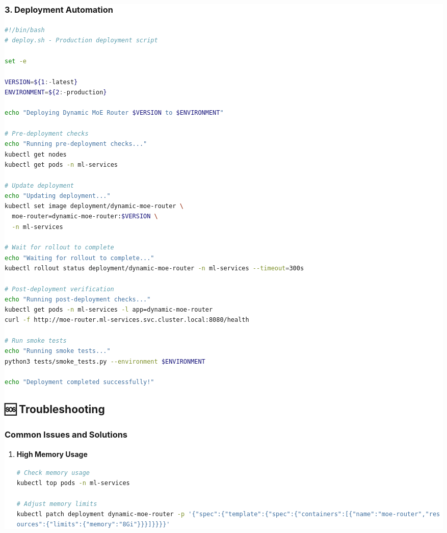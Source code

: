 ### 3. Deployment Automation

```bash
#!/bin/bash
# deploy.sh - Production deployment script

set -e

VERSION=${1:-latest}
ENVIRONMENT=${2:-production}

echo "Deploying Dynamic MoE Router $VERSION to $ENVIRONMENT"

# Pre-deployment checks
echo "Running pre-deployment checks..."
kubectl get nodes
kubectl get pods -n ml-services

# Update deployment
echo "Updating deployment..."
kubectl set image deployment/dynamic-moe-router \
  moe-router=dynamic-moe-router:$VERSION \
  -n ml-services

# Wait for rollout to complete
echo "Waiting for rollout to complete..."
kubectl rollout status deployment/dynamic-moe-router -n ml-services --timeout=300s

# Post-deployment verification
echo "Running post-deployment checks..."
kubectl get pods -n ml-services -l app=dynamic-moe-router
curl -f http://moe-router.ml-services.svc.cluster.local:8080/health

# Run smoke tests
echo "Running smoke tests..."
python3 tests/smoke_tests.py --environment $ENVIRONMENT

echo "Deployment completed successfully!"
```

## 🆘 Troubleshooting

### Common Issues and Solutions

1. **High Memory Usage**
   ```bash
   # Check memory usage
   kubectl top pods -n ml-services
   
   # Adjust memory limits
   kubectl patch deployment dynamic-moe-router -p '{"spec":{"template":{"spec":{"containers":[{"name":"moe-router","resources":{"limits":{"memory":"8Gi"}}}]}}}}'
   ```
